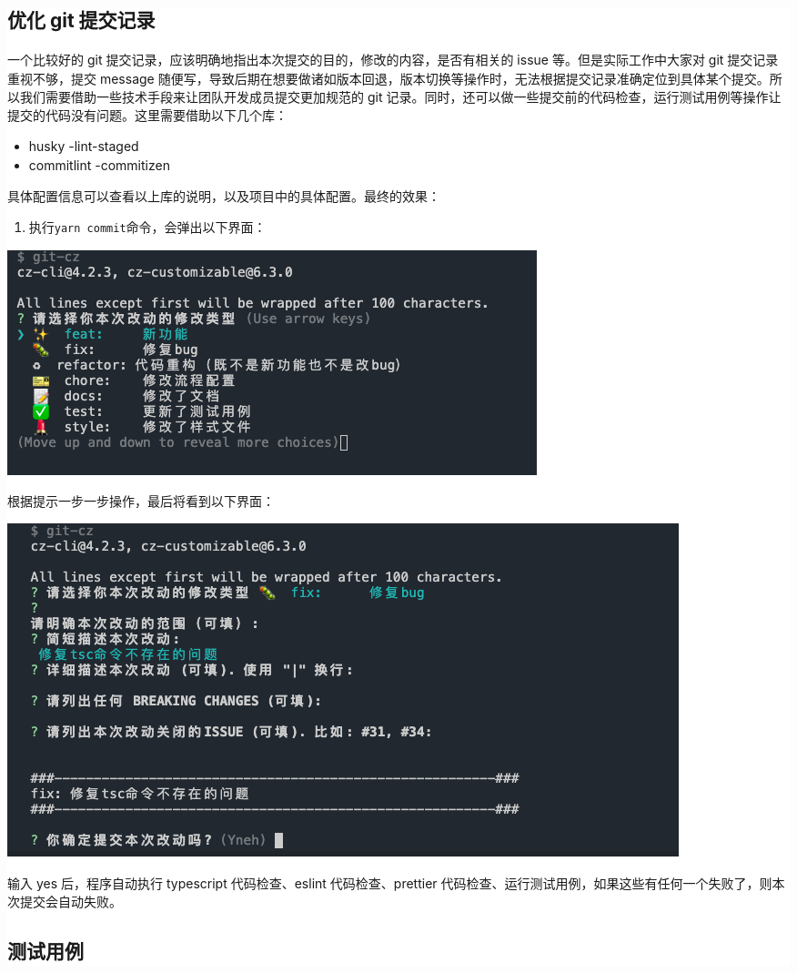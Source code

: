 ## 优化 git 提交记录

一个比较好的 git 提交记录，应该明确地指出本次提交的目的，修改的内容，是否有相关的 issue 等。但是实际工作中大家对 git 提交记录重视不够，提交 message 随便写，导致后期在想要做诸如版本回退，版本切换等操作时，无法根据提交记录准确定位到具体某个提交。所以我们需要借助一些技术手段来让团队开发成员提交更加规范的 git 记录。同时，还可以做一些提交前的代码检查，运行测试用例等操作让提交的代码没有问题。这里需要借助以下几个库：

- husky -lint-staged
- commitlint -commitizen

具体配置信息可以查看以上库的说明，以及项目中的具体配置。最终的效果：

1. 执行`yarn commit`命令，会弹出以下界面：

![commit-01](../images/commit-01.png)

根据提示一步一步操作，最后将看到以下界面：

![commit-02](../images/commit-02.png)

输入 yes 后，程序自动执行 typescript 代码检查、eslint 代码检查、prettier 代码检查、运行测试用例，如果这些有任何一个失败了，则本次提交会自动失败。

## 测试用例
